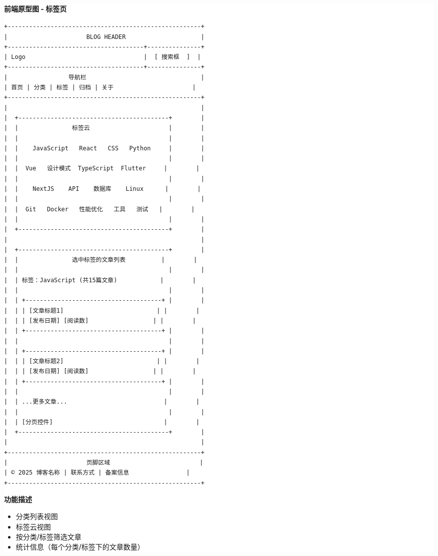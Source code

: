 **前端原型图 - 标签页**

```
+------------------------------------------------------+
|                      BLOG HEADER                     |
+--------------------------------------+---------------+
| Logo                                 |  [ 搜索框  ]  |
+--------------------------------------+---------------+
|                 导航栏                                |
| 首页 | 分类 | 标签 | 归档 | 关于                      |
+------------------------------------------------------+
|                                                      |
|  +------------------------------------------+        |
|  |               标签云                      |        |
|  |                                          |        |
|  |    JavaScript   React   CSS   Python     |        |
|  |                                          |        |
|  |  Vue   设计模式  TypeScript  Flutter     |        |
|  |                                          |        |
|  |    NextJS    API    数据库    Linux      |        |
|  |                                          |        |
|  |  Git   Docker   性能优化   工具   测试   |        |
|  |                                          |        |
|  +------------------------------------------+        |
|                                                      |
|  +------------------------------------------+        |
|  |               选中标签的文章列表          |        |
|  |                                          |        |
|  | 标签：JavaScript (共15篇文章)            |        |
|  |                                          |        |
|  | +--------------------------------------+ |        |
|  | | [文章标题1]                          | |        |
|  | | [发布日期] [阅读数]                  | |        |
|  | +--------------------------------------+ |        |
|  |                                          |        |
|  | +--------------------------------------+ |        |
|  | | [文章标题2]                          | |        |
|  | | [发布日期] [阅读数]                  | |        |
|  | +--------------------------------------+ |        |
|  |                                          |        |
|  | ...更多文章...                           |        |
|  |                                          |        |
|  | [分页控件]                               |        |
|  +------------------------------------------+        |
|                                                      |
+------------------------------------------------------+
|                      页脚区域                         |
| © 2025 博客名称 | 联系方式 | 备案信息                |
+------------------------------------------------------+
```

**功能描述**
- 分类列表视图
- 标签云视图
- 按分类/标签筛选文章
- 统计信息（每个分类/标签下的文章数量）
